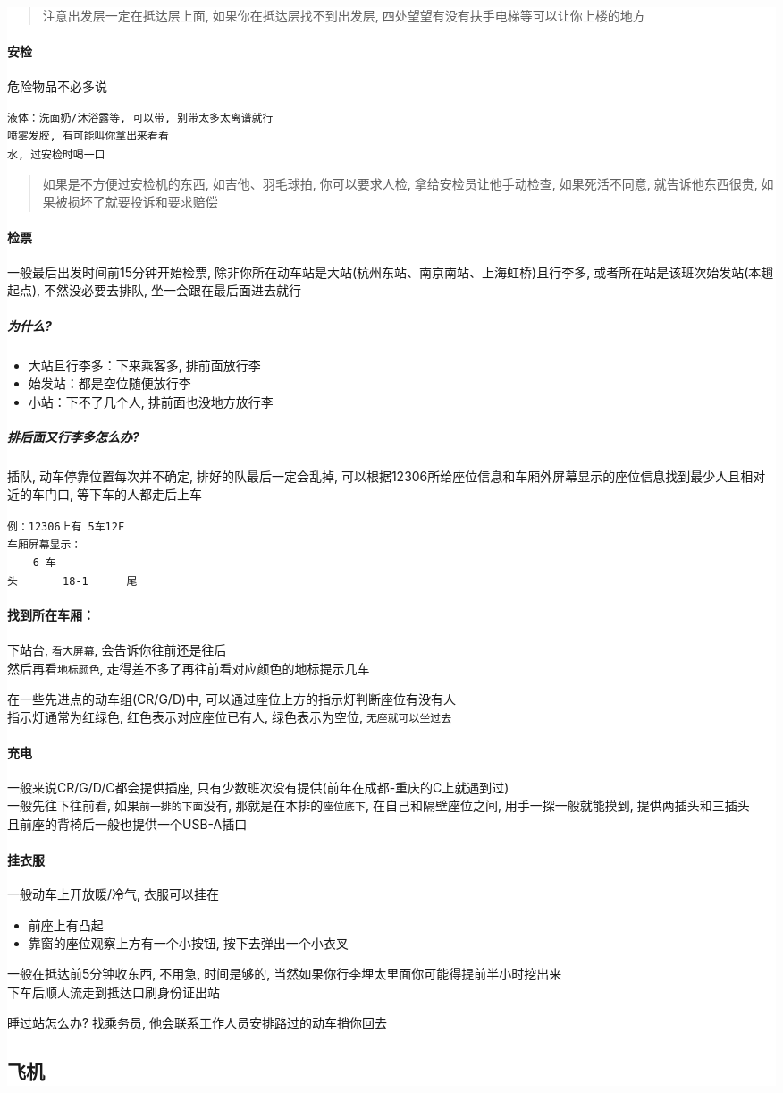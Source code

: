 >注意出发层一定在抵达层上面, 如果你在抵达层找不到出发层, 四处望望有没有扶手电梯等可以让你上楼的地方

#### 安检
危险物品不必多说    
```
液体：洗面奶/沐浴露等, 可以带, 别带太多太离谱就行
喷雾发胶, 有可能叫你拿出来看看
水, 过安检时喝一口
```
>如果是不方便过安检机的东西, 如吉他、羽毛球拍, 你可以要求人检, 拿给安检员让他手动检查, 如果死活不同意, 就告诉他东西很贵, 如果被损坏了就要投诉和要求赔偿

#### 检票

一般最后出发时间前15分钟开始检票, 除非你所在动车站是大站(杭州东站、南京南站、上海虹桥)且行李多, 或者所在站是该班次始发站(本趟起点), 不然没必要去排队, 坐一会跟在最后面进去就行

##### 为什么?
- 大站且行李多：下来乘客多, 排前面放行李
- 始发站：都是空位随便放行李
- 小站：下不了几个人, 排前面也没地方放行李

##### 排后面又行李多怎么办?  
插队, 动车停靠位置每次并不确定, 排好的队最后一定会乱掉, 可以根据12306所给座位信息和车厢外屏幕显示的座位信息找到最少人且相对近的车门口, 等下车的人都走后上车
```
例：12306上有 5车12F
车厢屏幕显示：
    6 车
头       18-1      尾
```

#### 找到所在车厢：

下站台, `看大屏幕`, 会告诉你往前还是往后      
然后再看`地标颜色`, 走得差不多了再往前看对应颜色的地标提示几车    

在一些先进点的动车组(CR/G/D)中, 可以通过座位上方的指示灯判断座位有没有人      
指示灯通常为红绿色, 红色表示对应座位已有人, 绿色表示为空位, `无座就可以坐过去`

#### 充电
一般来说CR/G/D/C都会提供插座, 只有少数班次没有提供(前年在成都-重庆的C上就遇到过)    
一般先往下往前看, 如果`前一排的下面`没有, 那就是在本排的`座位底下`, 在自己和隔壁座位之间, 用手一探一般就能摸到, 提供两插头和三插头  
且前座的背椅后一般也提供一个USB-A插口   

#### 挂衣服

一般动车上开放暖/冷气, 衣服可以挂在

- 前座上有凸起
- 靠窗的座位观察上方有一个小按钮, 按下去弹出一个小衣叉

一般在抵达前5分钟收东西, 不用急, 时间是够的, 当然如果你行李埋太里面你可能得提前半小时挖出来         
下车后顺人流走到抵达口刷身份证出站      

睡过站怎么办? 找乘务员, 他会联系工作人员安排路过的动车捎你回去  

## 飞机
